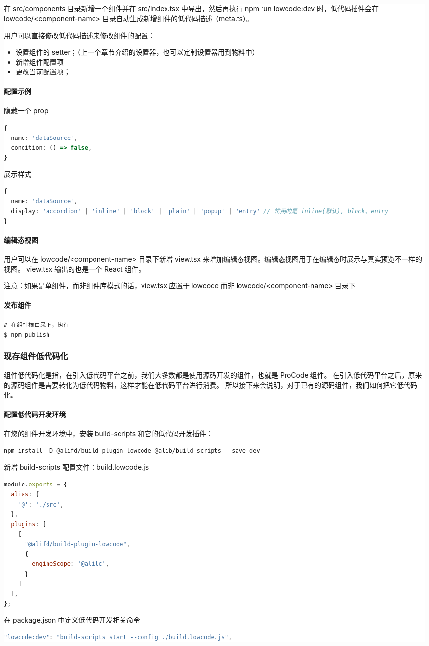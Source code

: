 在 src/components 目录新增一个组件并在 src/index.tsx 中导出，然后再执行 npm run lowcode:dev 时，低代码插件会在 lowcode/<component-name\> 目录自动生成新增组件的低代码描述（meta.ts）。

用户可以直接修改低代码描述来修改组件的配置：

- 设置组件的 setter；（上一个章节介绍的设置器，也可以定制设置器用到物料中）
- 新增组件配置项
- 更改当前配置项；
#### 配置示例
隐藏一个 prop
```typescript
{
  name: 'dataSource',
  condition: () => false,
}
```
展示样式
```typescript
{
  name: 'dataSource',
  display: 'accordion' | 'inline' | 'block' | 'plain' | 'popup' | 'entry' // 常用的是 inline(默认), block、entry
}
```

#### 编辑态视图
用户可以在 lowcode/<component-name\> 目录下新增 view.tsx 来增加编辑态视图。编辑态视图用于在编辑态时展示与真实预览不一样的视图。
view.tsx 输出的也是一个 React 组件。

注意：如果是单组件，而非组件库模式的话，view.tsx 应置于 lowcode 而非 lowcode/<component-name\> 目录下


#### 发布组件
```
# 在组件根目录下，执行
$ npm publish
```
### 现存组件低代码化
组件低代码化是指，在引入低代码平台之前，我们大多数都是使用源码开发的组件，也就是 ProCode 组件。
在引入低代码平台之后，原来的源码组件是需要转化为低代码物料，这样才能在低代码平台进行消费。
所以接下来会说明，对于已有的源码组件，我们如何把它低代码化。
#### 配置低代码开发环境
在您的组件开发环境中，安装 [build-scripts](https://github.com/ice-lab/build-scripts) 和它的低代码开发插件：
```shell
npm install -D @alifd/build-plugin-lowcode @alib/build-scripts --save-dev
```
新增 build-scripts 配置文件：build.lowcode.js
```javascript
module.exports = {
  alias: {
    '@': './src',
  },
  plugins: [
    [
      "@alifd/build-plugin-lowcode",
      {
        engineScope: '@alilc',
      }
    ]
  ],
};

```
在 package.json 中定义低代码开发相关命令
```javascript
"lowcode:dev": "build-scripts start --config ./build.lowcode.js",
```